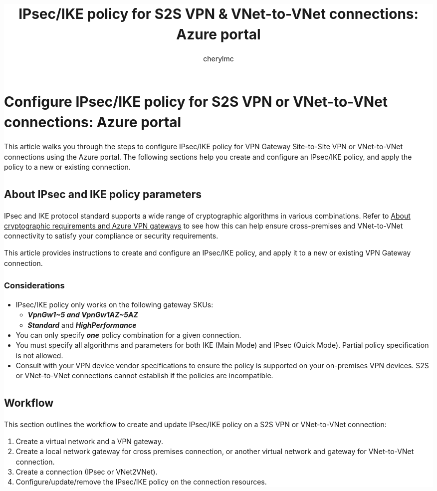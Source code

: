 ﻿---
title: 'IPsec/IKE policy for S2S VPN & VNet-to-VNet connections: Azure portal'
titleSuffix: Azure VPN Gateway
description: Learn how to configure IPsec/IKE policy for S2S or VNet-to-VNet connections with Azure VPN Gateways using the Azure portal.
services: vpn-gateway
author: cherylmc

ms.service: vpn-gateway
ms.topic: how-to
ms.date: 04/28/2021
ms.author: cherylmc

---
# Configure IPsec/IKE policy for S2S VPN or VNet-to-VNet connections: Azure portal

This article walks you through the steps to configure IPsec/IKE policy for VPN Gateway Site-to-Site VPN or VNet-to-VNet connections using the Azure portal. The following sections help you create and configure an IPsec/IKE policy, and apply the policy to a new or existing connection.

## <a name="about"></a>About IPsec and IKE policy parameters

IPsec and IKE protocol standard supports a wide range of cryptographic algorithms in various combinations. Refer to [About cryptographic requirements and Azure VPN gateways](vpn-gateway-about-compliance-crypto.md) to see how this can help ensure cross-premises and VNet-to-VNet connectivity to satisfy your compliance or security requirements.

This article provides instructions to create and configure an IPsec/IKE policy, and apply it to a new or existing VPN Gateway connection.

### Considerations

* IPsec/IKE policy only works on the following gateway SKUs:
  * ***VpnGw1~5 and VpnGw1AZ~5AZ***
  * ***Standard*** and ***HighPerformance***
* You can only specify ***one*** policy combination for a given connection.
* You must specify all algorithms and parameters for both IKE (Main Mode) and IPsec (Quick Mode). Partial policy specification is not allowed.
* Consult with your VPN device vendor specifications to ensure the policy is supported on your on-premises VPN devices. S2S or VNet-to-VNet connections cannot establish if the policies are incompatible.

## <a name ="workflow"></a>Workflow

This section outlines the workflow to create and update IPsec/IKE policy on a S2S VPN or VNet-to-VNet connection:

1. Create a virtual network and a VPN gateway.
2. Create a local network gateway for cross premises connection, or another virtual network and gateway for VNet-to-VNet connection.
3. Create a connection (IPsec or VNet2VNet).
4. Configure/update/remove the IPsec/IKE policy on the connection resources.
